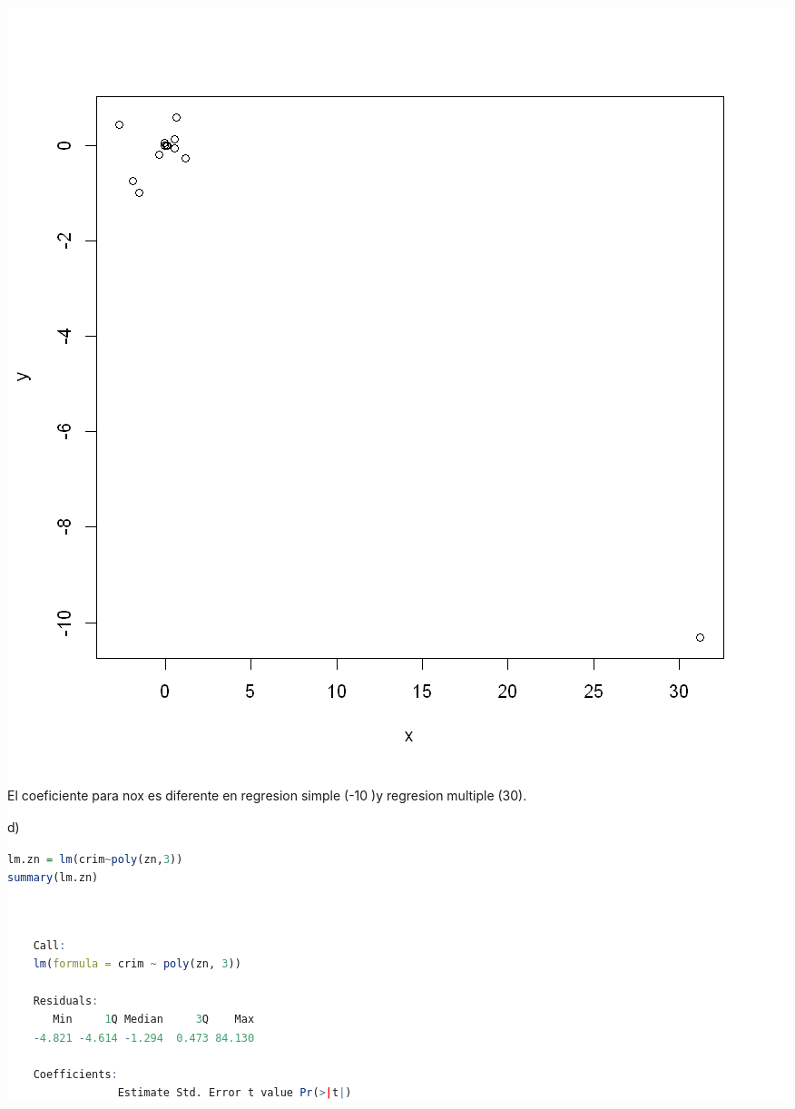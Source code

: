 ![png](output_74_0.png)


El coeficiente para nox es diferente en regresion simple (-10 )y regresion multiple (30).

d)


```R
lm.zn = lm(crim~poly(zn,3))
summary(lm.zn)
```
```R


    Call:
    lm(formula = crim ~ poly(zn, 3))

    Residuals:
       Min     1Q Median     3Q    Max
    -4.821 -4.614 -1.294  0.473 84.130

    Coefficients:
                 Estimate Std. Error t value Pr(>|t|)    
```